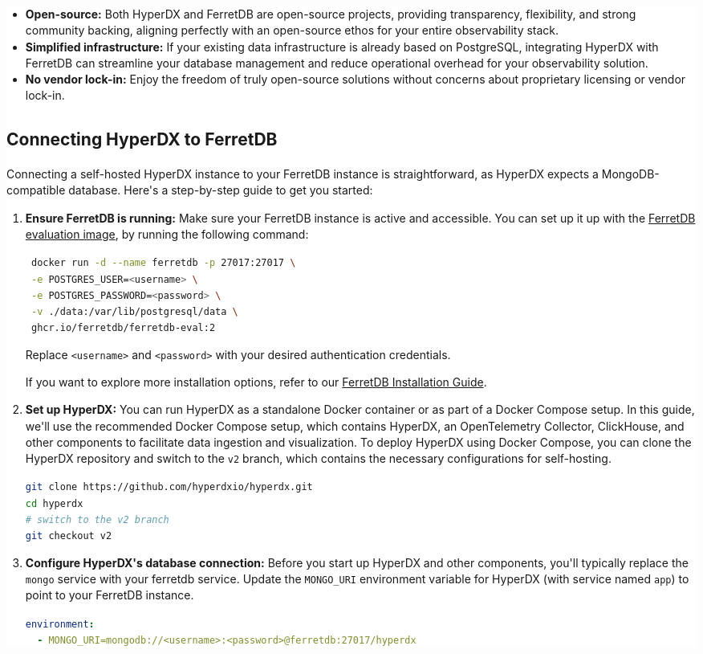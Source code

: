 - **Open-source:** Both HyperDX and FerretDB are open-source projects, providing transparency, flexibility, and strong community backing, aligning perfectly with an open-source ethos for your entire observability stack.
- **Simplified infrastructure:** If your existing data infrastructure is already based on PostgreSQL, integrating HyperDX with FerretDB can streamline your database management and reduce operational overhead for your observability solution.
- **No vendor lock-in:** Enjoy the freedom of truly open-source solutions without concerns about proprietary licensing or vendor lock-in.

## Connecting HyperDX to FerretDB

Connecting a self-hosted HyperDX instance to your FerretDB instance is straightforward, as HyperDX expects a MongoDB-compatible database.
Here's a step-by-step guide to get you started:

1. **Ensure FerretDB is running:** Make sure your FerretDB instance is active and accessible.
   You can set up it up with the [FerretDB evaluation image](https://docs.ferretdb.io/installation/evaluation/), by running the following command:

   ```sh
    docker run -d --name ferretdb -p 27017:27017 \
    -e POSTGRES_USER=<username> \
    -e POSTGRES_PASSWORD=<password> \
    -v ./data:/var/lib/postgresql/data \
    ghcr.io/ferretdb/ferretdb-eval:2
   ```

   Replace `<username>` and `<password>` with your desired authentication credentials.

   If you want to explore more installation options, refer to our [FerretDB Installation Guide](https://docs.ferretdb.io/installation/).

2. **Set up HyperDX:** You can run HyperDX as a standalone Docker container or as part of a Docker Compose setup.
   In this guide, we'll use the recommended Docker Compose setup, which contains HyperDX, an OpenTelemetry Collector, ClickHouse, and other components to facilitate data ingestion and visualization.
   To deploy HyperDX using Docker Compose, you can clone the HyperDX repository and switch to the `v2` branch, which contains the necessary configurations for self-hosting.

   ```sh
   git clone https://github.com/hyperdxio/hyperdx.git
   cd hyperdx
   # switch to the v2 branch
   git checkout v2
   ```

3. **Configure HyperDX's database connection:** Before you start up HyperDX and other components, you'll typically replace the `mongo` service with your ferretdb service.
   Update the `MONGO_URI` environment variable for HyperDX (with service named `app`) to point to your FerretDB instance.

   ```yaml
   environment:
     - MONGO_URI=mongodb://<username>:<password>@ferretdb:27017/hyperdx
   ```
